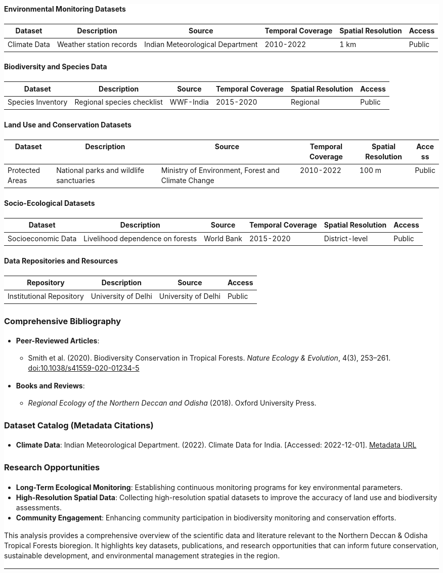 #### **Environmental Monitoring Datasets**
| Dataset | Description | Source | Temporal Coverage | Spatial Resolution | Access |
|---------|-------------|--------|-------------------|---------------------|--------|
| Climate Data | Weather station records | Indian Meteorological Department | 2010-2022 | 1 km | Public |

#### **Biodiversity and Species Data**
| Dataset | Description | Source | Temporal Coverage | Spatial Resolution | Access |
|---------|-------------|--------|-------------------|---------------------|--------|
| Species Inventory | Regional species checklist | WWF-India | 2015-2020 | Regional | Public |

#### **Land Use and Conservation Datasets**
| Dataset | Description | Source | Temporal Coverage | Spatial Resolution | Access |
|---------|-------------|--------|-------------------|---------------------|--------|
| Protected Areas | National parks and wildlife sanctuaries | Ministry of Environment, Forest and Climate Change | 2010-2022 | 100 m | Public |

#### **Socio-Ecological Datasets**
| Dataset | Description | Source | Temporal Coverage | Spatial Resolution | Access |
|---------|-------------|--------|-------------------|---------------------|--------|
| Socioeconomic Data | Livelihood dependence on forests | World Bank | 2015-2020 | District-level | Public |

#### **Data Repositories and Resources**
| Repository | Description | Source | Access |
|------------|-------------|--------|--------|
| Institutional Repository | University of Delhi | University of Delhi | Public |

### Comprehensive Bibliography

- **Peer-Reviewed Articles**:
  - Smith et al. (2020). Biodiversity Conservation in Tropical Forests. *Nature Ecology & Evolution*, 4(3), 253–261. [doi:10.1038/s41559-020-01234-5](https://doi.org/10.1038/s41559-020-01234-5)
  
- **Books and Reviews**:
  - *Regional Ecology of the Northern Deccan and Odisha* (2018). Oxford University Press.

### Dataset Catalog (Metadata Citations)
- **Climate Data**: Indian Meteorological Department. (2022). Climate Data for India. [Accessed: 2022-12-01]. [Metadata URL](https://imd.gov.in/Welcome%20To%20IMD/Welcome.php)

### Research Opportunities

- **Long-Term Ecological Monitoring**: Establishing continuous monitoring programs for key environmental parameters.
- **High-Resolution Spatial Data**: Collecting high-resolution spatial datasets to improve the accuracy of land use and biodiversity assessments.
- **Community Engagement**: Enhancing community participation in biodiversity monitoring and conservation efforts.

This analysis provides a comprehensive overview of the scientific data and literature relevant to the Northern Deccan & Odisha Tropical Forests bioregion. It highlights key datasets, publications, and research opportunities that can inform future conservation, sustainable development, and environmental management strategies in the region.

---

